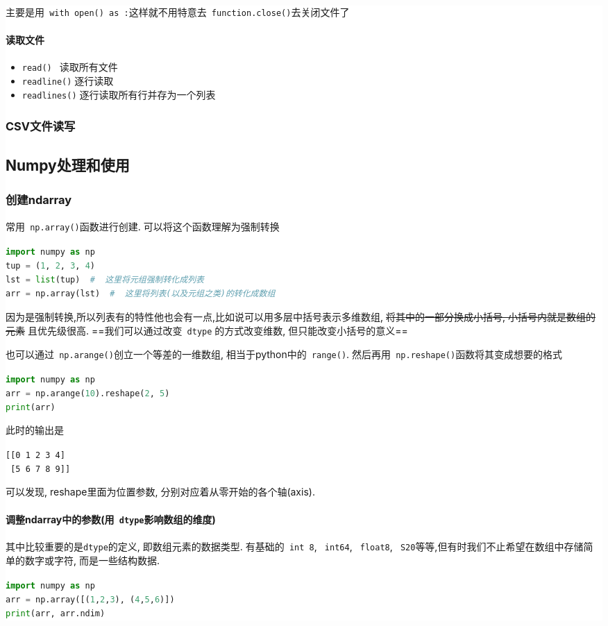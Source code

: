 主要是用` with open() as :`这样就不用特意去` function.close()`去关闭文件了

#### 读取文件

-  `read() `		读取所有文件
-  `readline()`	   逐行读取
-  `readlines()`	  逐行读取所有行并存为一个列表



### CSV文件读写





## Numpy处理和使用

### 创建ndarray

常用` np.array()`函数进行创建. 可以将这个函数理解为强制转换

```python
import numpy as np
tup = (1, 2, 3, 4)
lst = list(tup)  #  这里将元组强制转化成列表
arr = np.array(lst)  #  这里将列表(以及元组之类)的转化成数组
```

因为是强制转换,所以列表有的特性他也会有一点,比如说可以用多层中括号表示多维数组, ~~将其中的一部分换成小括号, 小括号内就是数组的元素~~  且优先级很高. ==我们可以通过改变` dtype` 的方式改变维数, 但只能改变小括号的意义==

也可以通过` np.arange()`创立一个等差的一维数组, 相当于python中的` range()`. 然后再用` np.reshape()`函数将其变成想要的格式

```python
import numpy as np
arr = np.arange(10).reshape(2, 5)
print(arr)
```

此时的输出是

```
[[0 1 2 3 4]
 [5 6 7 8 9]]
```

可以发现, reshape里面为位置参数, 分别对应着从零开始的各个轴(axis).



#### 调整ndarray中的参数(用` dtype`影响数组的维度)

其中比较重要的是`dtype`的定义, 即数组元素的数据类型. 有基础的` int 8`, ` int64`, ` float8`, ` S20`等等,但有时我们不止希望在数组中存储简单的数字或字符, 而是一些结构数据.

```python
import numpy as np
arr = np.array([(1,2,3), (4,5,6)])
print(arr, arr.ndim)
```
